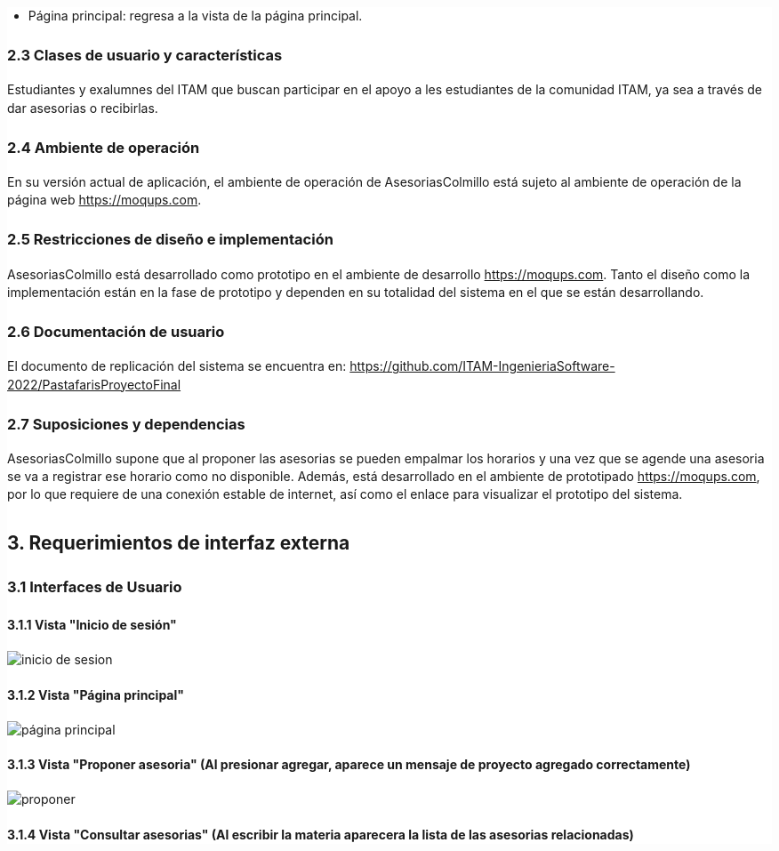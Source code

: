 
  
  - Página principal: regresa a la vista de la página principal.

  ### 2.3 Clases de usuario y características
  
  Estudiantes y exalumnes del ITAM que buscan participar en el apoyo a les estudiantes de la comunidad ITAM, ya sea a través de dar asesorias o recibirlas. 
  
  ### 2.4 Ambiente de operación

  En su versión actual de aplicación, el ambiente de operación de AsesoriasColmillo está sujeto al ambiente de operación de la página web https://moqups.com.
  
  ### 2.5 Restricciones de diseño e implementación
  
  AsesoriasColmillo está desarrollado como prototipo en el ambiente de desarrollo https://moqups.com. Tanto el diseño como la implementación están en la fase de prototipo y dependen en su totalidad del sistema en el que se están desarrollando. 
  
  ### 2.6 Documentación de usuario

  El documento de replicación del sistema se encuentra en: https://github.com/ITAM-IngenieriaSoftware-2022/PastafarisProyectoFinal
  
  ### 2.7 Suposiciones y dependencias
  
  AsesoriasColmillo supone que al proponer las asesorias se pueden empalmar los horarios y una vez que se agende una asesoria se va a registrar ese horario como no disponible. Además, está desarrollado en el ambiente de prototipado https://moqups.com, por lo que requiere de una conexión estable de internet, así como el enlace para visualizar el prototipo del sistema.

## 3. Requerimientos de interfaz externa <a name="requerimientos1"></a>

  ### 3.1 Interfaces de Usuario
  
   #### 3.1.1 Vista "Inicio de sesión"

   ![inicio de sesion]()

   ####  3.1.2 Vista "Página principal" 

   ![página principal]()

  ####  3.1.3 Vista "Proponer asesoria" (Al presionar agregar, aparece un mensaje de proyecto agregado correctamente)

  ![proponer]()

  #### 3.1.4 Vista "Consultar asesorias" (Al escribir la materia aparecera la lista de las asesorias relacionadas)
